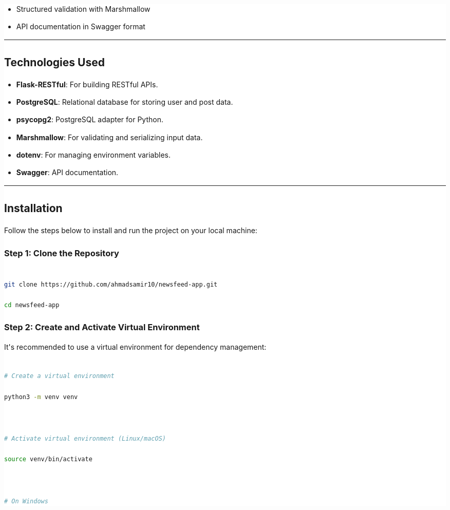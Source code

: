 - Structured validation with Marshmallow

- API documentation in Swagger format

  

---

  

## Technologies Used

  

-  **Flask-RESTful**: For building RESTful APIs.

-  **PostgreSQL**: Relational database for storing user and post data.

-  **psycopg2**: PostgreSQL adapter for Python.

-  **Marshmallow**: For validating and serializing input data.

-  **dotenv**: For managing environment variables.

-  **Swagger**: API documentation.

  

---

  

## Installation

  

Follow the steps below to install and run the project on your local machine:

  

### Step 1: Clone the Repository

  

```bash

git clone https://github.com/ahmadsamir10/newsfeed-app.git

cd newsfeed-app

```

  

### Step 2: Create and Activate Virtual Environment

  

It's recommended to use a virtual environment for dependency management:

  

```bash

# Create a virtual environment

python3 -m venv venv

  

# Activate virtual environment (Linux/macOS)

source venv/bin/activate

  

# On Windows

```